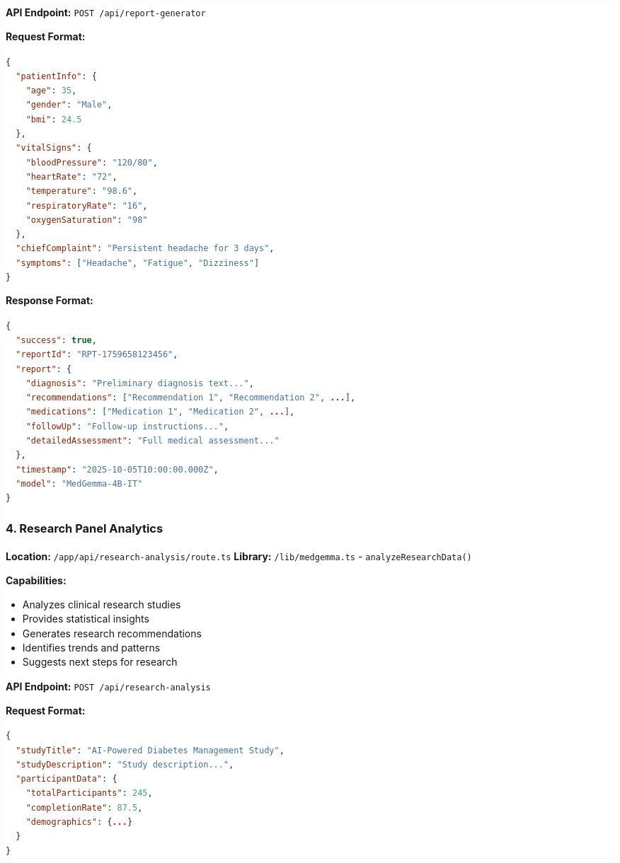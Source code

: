 **API Endpoint:** `POST /api/report-generator`

**Request Format:**
```json
{
  "patientInfo": {
    "age": 35,
    "gender": "Male",
    "bmi": 24.5
  },
  "vitalSigns": {
    "bloodPressure": "120/80",
    "heartRate": "72",
    "temperature": "98.6",
    "respiratoryRate": "16",
    "oxygenSaturation": "98"
  },
  "chiefComplaint": "Persistent headache for 3 days",
  "symptoms": ["Headache", "Fatigue", "Dizziness"]
}
```

**Response Format:**
```json
{
  "success": true,
  "reportId": "RPT-1759658123456",
  "report": {
    "diagnosis": "Preliminary diagnosis text...",
    "recommendations": ["Recommendation 1", "Recommendation 2", ...],
    "medications": ["Medication 1", "Medication 2", ...],
    "followUp": "Follow-up instructions...",
    "detailedAssessment": "Full medical assessment..."
  },
  "timestamp": "2025-10-05T10:00:00.000Z",
  "model": "MedGemma-4B-IT"
}
```

### 4. Research Panel Analytics
**Location:** `/app/api/research-analysis/route.ts`
**Library:** `/lib/medgemma.ts` - `analyzeResearchData()`

**Capabilities:**
- Analyzes clinical research studies
- Provides statistical insights
- Generates research recommendations
- Identifies trends and patterns
- Suggests next steps for research

**API Endpoint:** `POST /api/research-analysis`

**Request Format:**
```json
{
  "studyTitle": "AI-Powered Diabetes Management Study",
  "studyDescription": "Study description...",
  "participantData": {
    "totalParticipants": 245,
    "completionRate": 87.5,
    "demographics": {...}
  }
}
```
